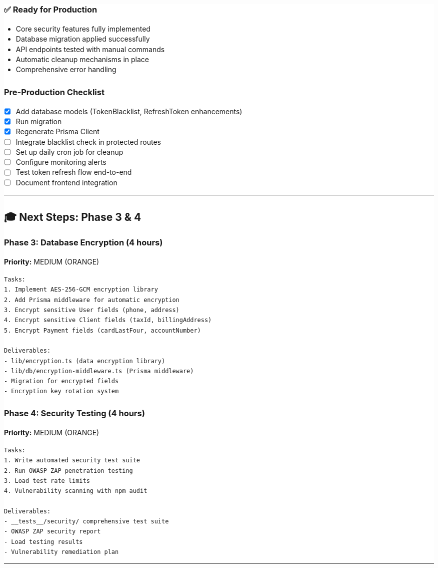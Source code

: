 ### ✅ Ready for Production
- Core security features fully implemented
- Database migration applied successfully
- API endpoints tested with manual commands
- Automatic cleanup mechanisms in place
- Comprehensive error handling

### Pre-Production Checklist
- [x] Add database models (TokenBlacklist, RefreshToken enhancements)
- [x] Run migration
- [x] Regenerate Prisma Client
- [ ] Integrate blacklist check in protected routes
- [ ] Set up daily cron job for cleanup
- [ ] Configure monitoring alerts
- [ ] Test token refresh flow end-to-end
- [ ] Document frontend integration

---

## 🎓 Next Steps: Phase 3 & 4

### Phase 3: Database Encryption (4 hours)
**Priority:** MEDIUM (ORANGE)

```
Tasks:
1. Implement AES-256-GCM encryption library
2. Add Prisma middleware for automatic encryption
3. Encrypt sensitive User fields (phone, address)
4. Encrypt sensitive Client fields (taxId, billingAddress)
5. Encrypt Payment fields (cardLastFour, accountNumber)

Deliverables:
- lib/encryption.ts (data encryption library)
- lib/db/encryption-middleware.ts (Prisma middleware)
- Migration for encrypted fields
- Encryption key rotation system
```

### Phase 4: Security Testing (4 hours)
**Priority:** MEDIUM (ORANGE)

```
Tasks:
1. Write automated security test suite
2. Run OWASP ZAP penetration testing
3. Load test rate limits
4. Vulnerability scanning with npm audit

Deliverables:
- __tests__/security/ comprehensive test suite
- OWASP ZAP security report
- Load testing results
- Vulnerability remediation plan
```

---